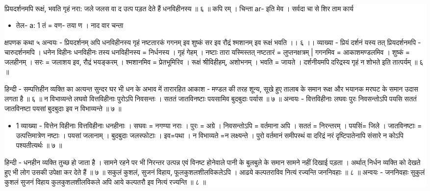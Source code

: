 प्रियदर्शनमपि रूक्षं, भवति गृहं 
नरा: 
जले 
जलस 
वा द 
उत्प 
पड़त 
देते हैं 
धनविहीनस्य ॥ ६ ॥ 
कपि 
रम् । चिन्ता 
ar- 
इति 
मेव । 
सर्वदा 
चा से 
शिर 
ताम 
कार्य 
- तेल- 
a: 1 
तं = 
वण- 
तया 
ण । 
नाद 
वार 
चन्ता 

क्षपणक कथा 
५ 
अन्वयः - प्रियदर्शनम् अपि धनविहीनस्य गृहं नष्टतारकं गगनम् इव शुष्कं सर इव रौद्रं श्मशानम् इव रूक्षं भवति ।। ६ ।। 
व्याख्या - प्रियं दर्शनं यस्य तत् प्रियदर्शनमपि - चारुदर्शनमपि । धनेन विहीनः धनविहीनः तस्य धनविहीनस्य = निर्धनस्य । गृहं गेहम् । नष्टाः तारा यस्मिस्तत् नष्टतारं = लुप्तनक्षत्रम् | गगनमिव = आकाशमण्डलमिव । शुष्कं = जलहीनम् । सरः = जलाशय इव, रौद्रं भयङ्करम् । श्मशानमिव = प्रेतभूमिरिव । रूक्षं श्रीविहीहम्, अशोभनम् । भवति = जायते । दर्शनीयमपि दरिद्रस्य गृहं न शोभते इति तात्पर्यम् ॥ ६ ॥ 

हिन्दी - सम्पत्तिहीन व्यक्ति का अत्यन्त सुन्दर घर भी धन के अभाव में तारारहित आकाश - मण्डल की तरह शून्य, सूखे हुए तालाब के समान रूक्ष और भयानक मरघट के समान उदास लगता है ॥ ६ ॥ 
न विभाव्यन्ते लघवो वित्तविहीनाः पुरोऽपि निवसन्तः । 
सततं जातविनष्टाः पयसामिव बुदबुदाः पर्यास ॥ ७ ॥ अन्वयः - वित्तविहीनाः लघवः पुरः निवसन्तोऽपि पयसि सततं जातविनष्टा पयसां बुदबुदाः इव न विभाव्यन्ते ॥ ७ ॥ 
- 1 
व्याख्या - वित्तेन विहीनाः वित्तविहीनाः धनहीनाः । सघवः = नगण्या नराः । पुरः = अग्रे । निवसन्तोऽपि = वर्तमाना अपि । सततं = निरन्तरम् । पयसिं= जिले । जातविनष्टाः = उत्पत्तिमात्रेण नष्टाः । पयसां जलानाम् । बुदबुदाः 
जलस्फोटाः । इव=पथा । न विभाव्यते =न लक्ष्यन्ते । पुरो वर्तमानं समीपस्थं वा दरिद्रं नरं दृष्टिपातेनापि संसारे न कोऽपि पश्यतीत्यर्थः ॥ ७ ॥ 

हिन्दी - धनहीन व्यक्ति तुच्छ हो जाता है । सामने रहने पर भी निरन्तर उत्पन्न एवं विनष्ट होनेवाले पानी के बुलबुले के समान सामने नहीं दिखाई पड़ता । अर्थात् निर्धन व्यक्ति को देखते हुए भी लोग उसकी उपेक्षा कर देते हैं ॥ ७ ॥ 
सकुलं कुशलं, सुजनं विहाय, फूलकुशलशीलविकलेऽपि । 
आढये कल्पतराविव नित्यं रज्यन्ति जननिवहाः ॥ ८ ॥ 
अन्वयः - जननिवहाः सुकुलं कुशलं सुजनं विहाय कुलकुशलशीलविकले अपि आये कल्पतरौ इव नित्यं रज्यन्ति ॥ ८ ॥ 
 
